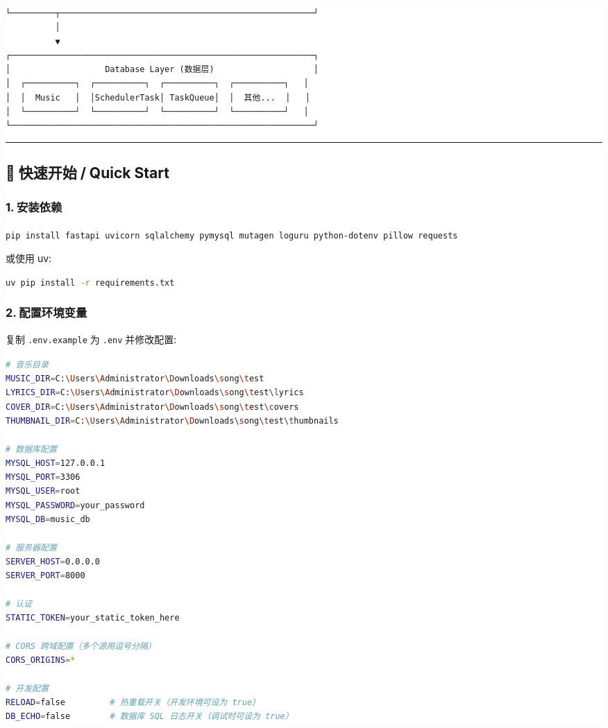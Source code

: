 ```
└─────────┬───────────────────────────────────────────────────┘
          │
          ▼
┌─────────────────────────────────────────────────────────────┐
│                   Database Layer (数据层)                    │
│  ┌──────────┐  ┌──────────┐  ┌──────────┐  ┌──────────┐   │
│  │  Music   │  │SchedulerTask│ TaskQueue│  │  其他...  │   │
│  └──────────┘  └──────────┘  └──────────┘  └──────────┘   │
└─────────────────────────────────────────────────────────────┘
```

---

## 🚀 快速开始 / Quick Start

### 1. 安装依赖

```bash
pip install fastapi uvicorn sqlalchemy pymysql mutagen loguru python-dotenv pillow requests
```

或使用 uv:
```bash
uv pip install -r requirements.txt
```

### 2. 配置环境变量

复制 `.env.example` 为 `.env` 并修改配置:

```bash
# 音乐目录
MUSIC_DIR=C:\Users\Administrator\Downloads\song\test
LYRICS_DIR=C:\Users\Administrator\Downloads\song\test\lyrics
COVER_DIR=C:\Users\Administrator\Downloads\song\test\covers
THUMBNAIL_DIR=C:\Users\Administrator\Downloads\song\test\thumbnails

# 数据库配置
MYSQL_HOST=127.0.0.1
MYSQL_PORT=3306
MYSQL_USER=root
MYSQL_PASSWORD=your_password
MYSQL_DB=music_db

# 服务器配置
SERVER_HOST=0.0.0.0
SERVER_PORT=8000

# 认证
STATIC_TOKEN=your_static_token_here

# CORS 跨域配置（多个源用逗号分隔）
CORS_ORIGINS=*

# 开发配置
RELOAD=false         # 热重载开关（开发环境可设为 true）
DB_ECHO=false        # 数据库 SQL 日志开关（调试时可设为 true）
```
